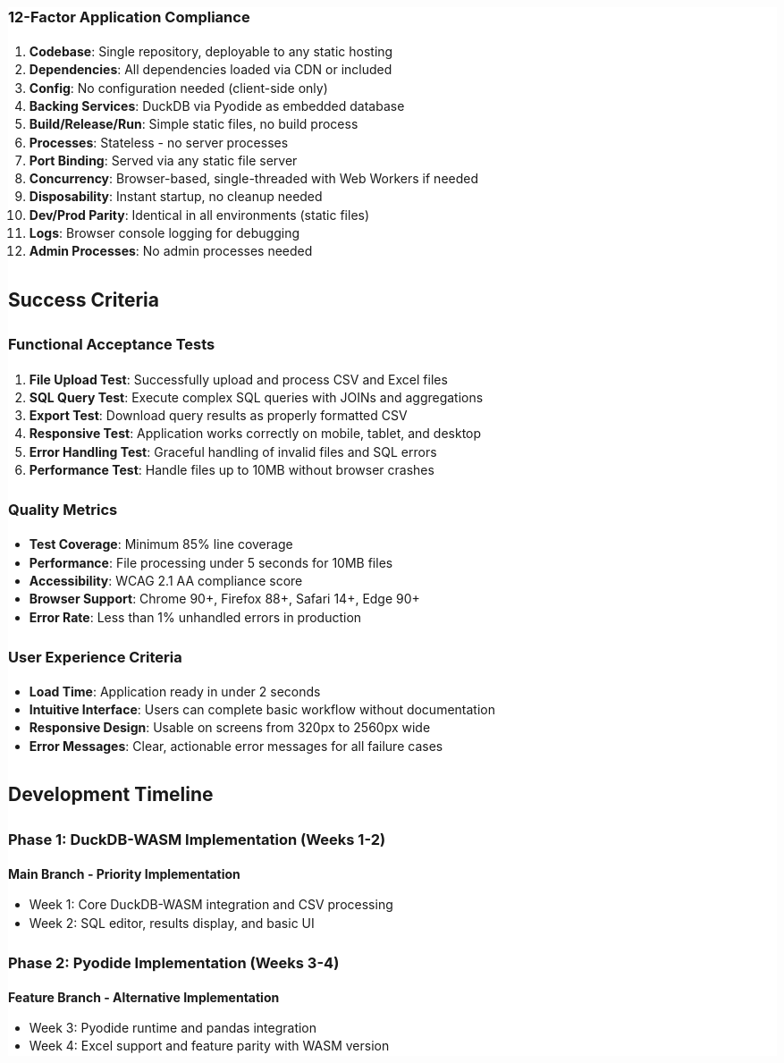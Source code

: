 ### 12-Factor Application Compliance

1. **Codebase**: Single repository, deployable to any static hosting
2. **Dependencies**: All dependencies loaded via CDN or included
3. **Config**: No configuration needed (client-side only)
4. **Backing Services**: DuckDB via Pyodide as embedded database
5. **Build/Release/Run**: Simple static files, no build process
6. **Processes**: Stateless - no server processes
7. **Port Binding**: Served via any static file server
8. **Concurrency**: Browser-based, single-threaded with Web Workers if needed
9. **Disposability**: Instant startup, no cleanup needed
10. **Dev/Prod Parity**: Identical in all environments (static files)
11. **Logs**: Browser console logging for debugging
12. **Admin Processes**: No admin processes needed

## Success Criteria

### Functional Acceptance Tests
1. **File Upload Test**: Successfully upload and process CSV and Excel files
2. **SQL Query Test**: Execute complex SQL queries with JOINs and aggregations
3. **Export Test**: Download query results as properly formatted CSV
4. **Responsive Test**: Application works correctly on mobile, tablet, and desktop
5. **Error Handling Test**: Graceful handling of invalid files and SQL errors
6. **Performance Test**: Handle files up to 10MB without browser crashes

### Quality Metrics
- **Test Coverage**: Minimum 85% line coverage
- **Performance**: File processing under 5 seconds for 10MB files
- **Accessibility**: WCAG 2.1 AA compliance score
- **Browser Support**: Chrome 90+, Firefox 88+, Safari 14+, Edge 90+
- **Error Rate**: Less than 1% unhandled errors in production

### User Experience Criteria
- **Load Time**: Application ready in under 2 seconds
- **Intuitive Interface**: Users can complete basic workflow without documentation
- **Responsive Design**: Usable on screens from 320px to 2560px wide
- **Error Messages**: Clear, actionable error messages for all failure cases

## Development Timeline

### Phase 1: DuckDB-WASM Implementation (Weeks 1-2)
**Main Branch - Priority Implementation**
- Week 1: Core DuckDB-WASM integration and CSV processing
- Week 2: SQL editor, results display, and basic UI

### Phase 2: Pyodide Implementation (Weeks 3-4)
**Feature Branch - Alternative Implementation**
- Week 3: Pyodide runtime and pandas integration
- Week 4: Excel support and feature parity with WASM version
